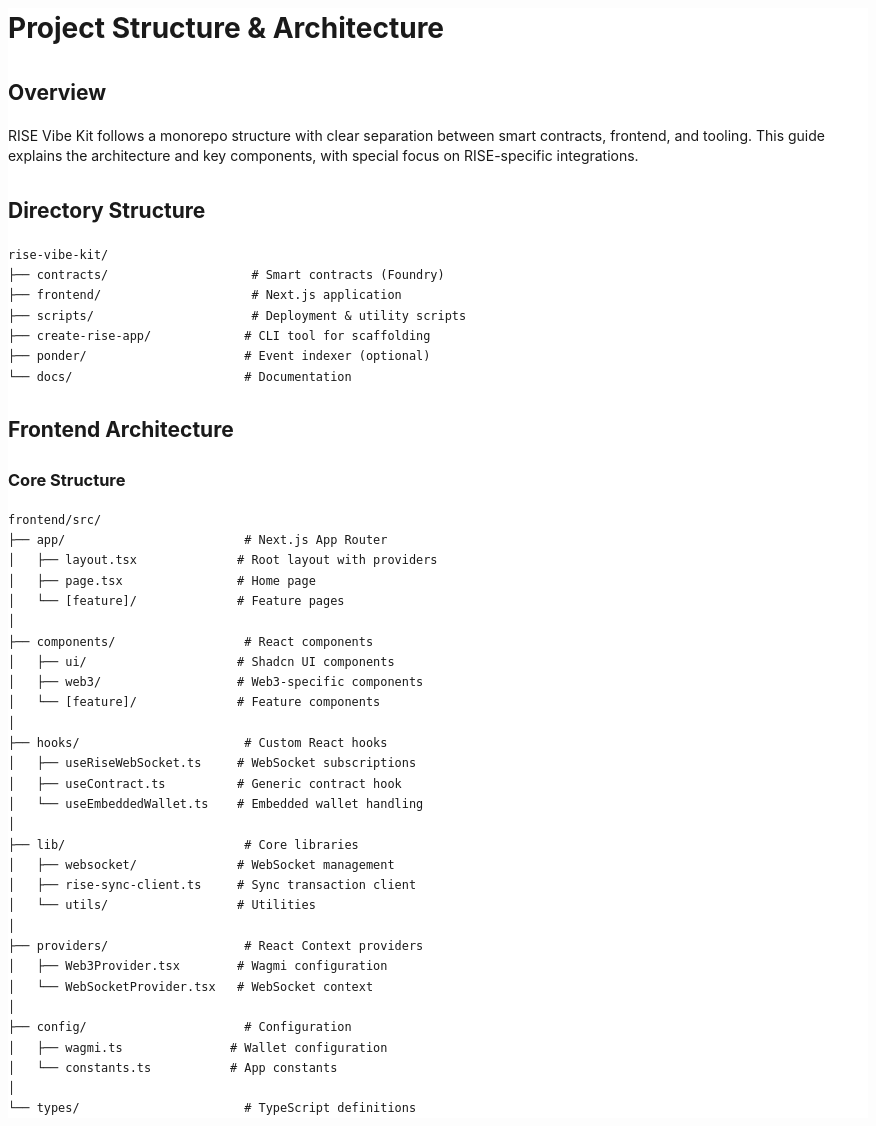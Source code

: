 # Project Structure & Architecture

## Overview

RISE Vibe Kit follows a monorepo structure with clear separation between smart contracts, frontend, and tooling. This guide explains the architecture and key components, with special focus on RISE-specific integrations.

## Directory Structure

```
rise-vibe-kit/
├── contracts/                    # Smart contracts (Foundry)
├── frontend/                     # Next.js application  
├── scripts/                      # Deployment & utility scripts
├── create-rise-app/             # CLI tool for scaffolding
├── ponder/                      # Event indexer (optional)
└── docs/                        # Documentation
```

## Frontend Architecture

### Core Structure

```
frontend/src/
├── app/                         # Next.js App Router
│   ├── layout.tsx              # Root layout with providers
│   ├── page.tsx                # Home page
│   └── [feature]/              # Feature pages
│
├── components/                  # React components
│   ├── ui/                     # Shadcn UI components
│   ├── web3/                   # Web3-specific components
│   └── [feature]/              # Feature components
│
├── hooks/                       # Custom React hooks
│   ├── useRiseWebSocket.ts     # WebSocket subscriptions
│   ├── useContract.ts          # Generic contract hook
│   └── useEmbeddedWallet.ts    # Embedded wallet handling
│
├── lib/                         # Core libraries
│   ├── websocket/              # WebSocket management
│   ├── rise-sync-client.ts     # Sync transaction client
│   └── utils/                  # Utilities
│
├── providers/                   # React Context providers
│   ├── Web3Provider.tsx        # Wagmi configuration
│   └── WebSocketProvider.tsx   # WebSocket context
│
├── config/                      # Configuration
│   ├── wagmi.ts               # Wallet configuration
│   └── constants.ts           # App constants
│
└── types/                       # TypeScript definitions
```
